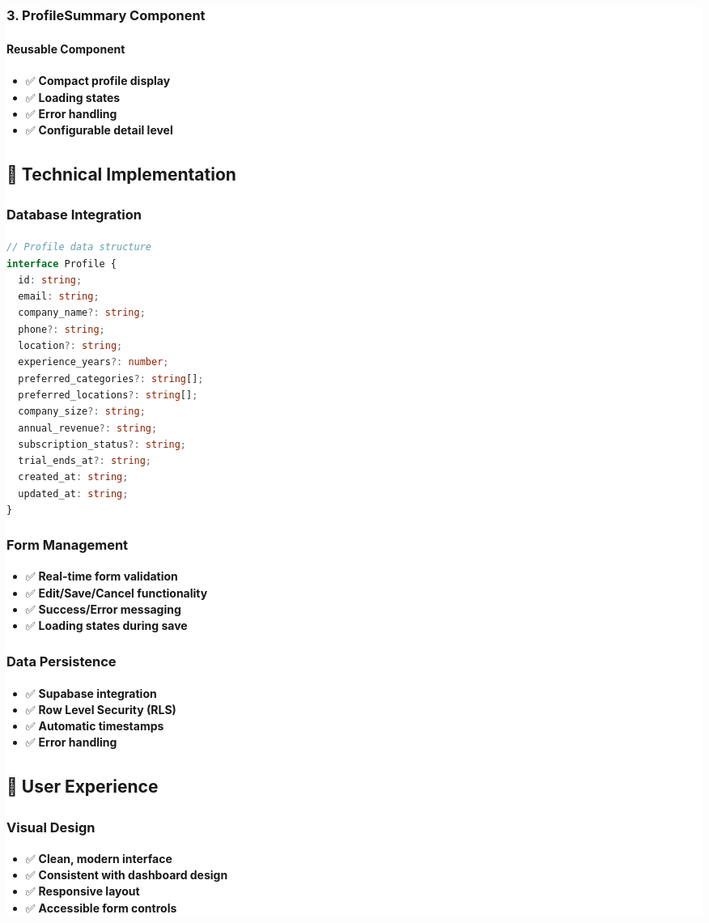### **3. ProfileSummary Component**

#### **Reusable Component**
- ✅ **Compact profile display**
- ✅ **Loading states**
- ✅ **Error handling**
- ✅ **Configurable detail level**

## 🔧 **Technical Implementation**

### **Database Integration**
```typescript
// Profile data structure
interface Profile {
  id: string;
  email: string;
  company_name?: string;
  phone?: string;
  location?: string;
  experience_years?: number;
  preferred_categories?: string[];
  preferred_locations?: string[];
  company_size?: string;
  annual_revenue?: string;
  subscription_status?: string;
  trial_ends_at?: string;
  created_at: string;
  updated_at: string;
}
```

### **Form Management**
- ✅ **Real-time form validation**
- ✅ **Edit/Save/Cancel functionality**
- ✅ **Success/Error messaging**
- ✅ **Loading states during save**

### **Data Persistence**
- ✅ **Supabase integration**
- ✅ **Row Level Security (RLS)**
- ✅ **Automatic timestamps**
- ✅ **Error handling**

## 🎨 **User Experience**

### **Visual Design**
- ✅ **Clean, modern interface**
- ✅ **Consistent with dashboard design**
- ✅ **Responsive layout**
- ✅ **Accessible form controls**
